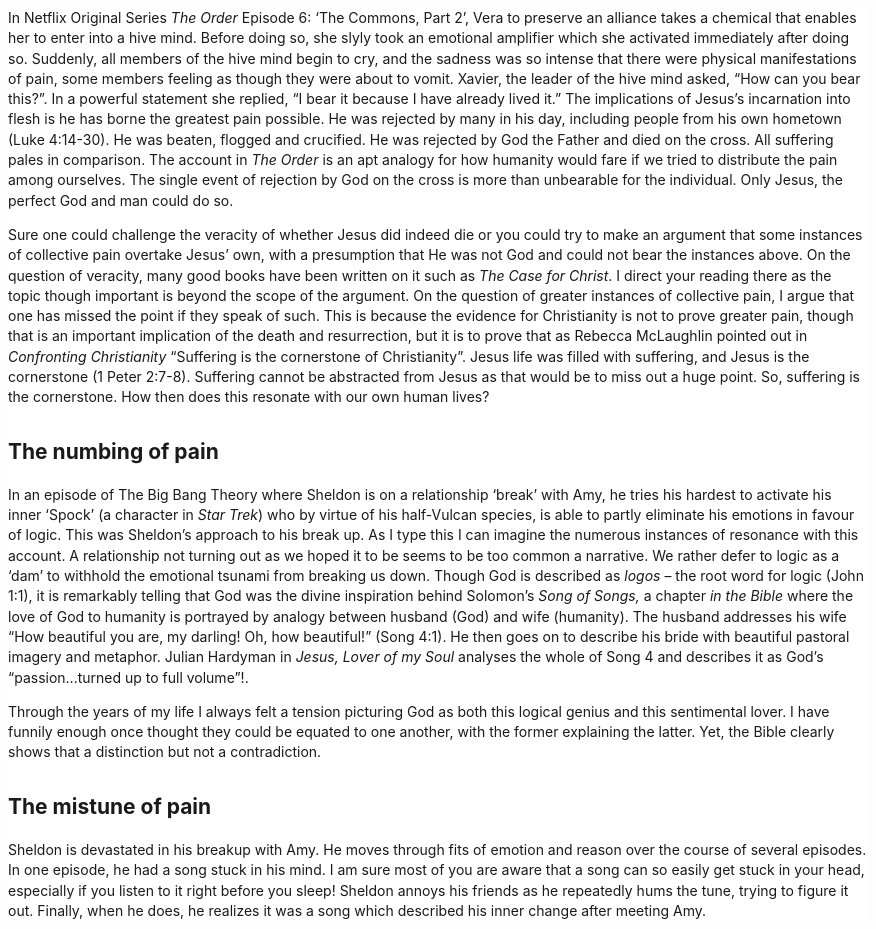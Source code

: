In Netflix Original Series *The Order* Episode 6: ‘The Commons, Part 2’, Vera to preserve an alliance takes a chemical that enables her to enter into a hive mind. Before doing so, she slyly took an emotional amplifier which she activated immediately after doing so. Suddenly, all members of the hive mind begin to cry, and the sadness was so intense that there were physical manifestations of pain, some members feeling as though they were about to vomit. Xavier, the leader of the hive mind asked, “How can you bear this?”. In a powerful statement she replied, “I bear it because I have already lived it.” The implications of Jesus’s incarnation into flesh is he has borne the greatest pain possible. He was rejected by many in his day, including people from his own hometown (Luke 4:14-30). He was beaten, flogged and crucified. He was rejected by God the Father and died on the cross. All suffering pales in comparison. The account in *The Order* is an apt analogy for how humanity would fare if we tried to distribute the pain among ourselves. The single event of rejection by God on the cross is more than unbearable for the individual. Only Jesus, the perfect God and man could do so.

Sure one could challenge the veracity of whether Jesus did indeed die or you could try to make an argument that some instances of collective pain overtake Jesus’ own, with a presumption that He was not God and could not bear the instances above. On the question of veracity, many good books have been written on it such as *The Case for Christ*. I direct your reading there as the topic though important is beyond the scope of the argument. On the question of greater instances of collective pain, I argue that one has missed the point if they speak of such. This is because the evidence for Christianity is not to prove greater pain, though that is an important implication of the death and resurrection, but it is to prove that as Rebecca McLaughlin pointed out in *Confronting Christianity* “Suffering is the cornerstone of Christianity”. Jesus life was filled with suffering, and Jesus is the cornerstone (1 Peter 2:7-8). Suffering cannot be abstracted from Jesus as that would be to miss out a huge point. So, suffering is the cornerstone. How then does this resonate with our own human lives?

## The numbing of pain

In an episode of The Big Bang Theory where Sheldon is on a relationship ‘break’ with Amy, he tries his hardest to activate his inner ‘Spock’ (a character in *Star Trek*) who by virtue of his half-Vulcan species, is able to partly eliminate his emotions in favour of logic. This was Sheldon’s approach to his break up. As I type this I can imagine the numerous instances of resonance with this account. A relationship not turning out as we hoped it to be seems to be too common a narrative. We rather defer to logic as a ‘dam’ to withhold the emotional tsunami from breaking us down. Though God is described as *logos* – the root word for logic (John 1:1), it is remarkably telling that God was the divine inspiration behind Solomon’s *Song of Songs,* a chapter *in the Bible* where the love of God to humanity is portrayed by analogy between husband (God) and wife (humanity). The husband addresses his wife “How beautiful you are, my darling! Oh, how beautiful!” (Song 4:1). He then goes on to describe his bride with beautiful pastoral imagery and metaphor. Julian Hardyman in *Jesus, Lover of my Soul* analyses the whole of Song 4 and describes it as God’s “passion...turned up to full volume”!.

Through the years of my life I always felt a tension picturing God as both this logical genius and this sentimental lover. I have funnily enough once thought they could be equated to one another, with the former explaining the latter. Yet, the Bible clearly shows that a distinction but not a contradiction.

## The mistune of pain

Sheldon is devastated in his breakup with Amy. He moves through fits of emotion and reason over the course of several episodes. In one episode, he had a song stuck in his mind. I am sure most of you are aware that a song can so easily get stuck in your head, especially if you listen to it right before you sleep! Sheldon annoys his friends as he repeatedly hums the tune, trying to figure it out. Finally, when he does, he realizes it was a song which described his inner change after meeting Amy.
